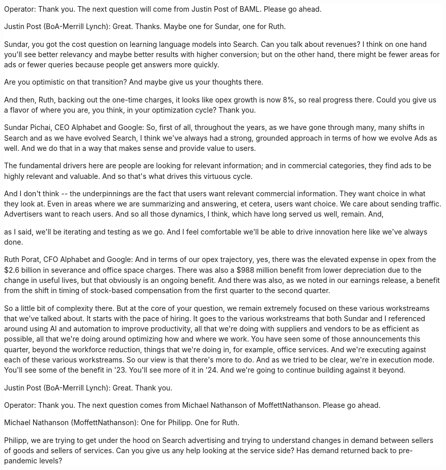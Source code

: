 Operator: Thank you. The next question will come   from Justin Post of BAML.  Please go ahead.

Justin Post (BoA-Merrill Lynch): Great. Thanks. Maybe   one for Sundar, one for Ruth.

Sundar, you got the cost question on learning language models into Search. Can you talk about revenues? I think on one hand you'll see better relevancy and maybe better results with higher conversion; but on the other hand, there might be fewer areas for ads or fewer queries because people get answers more quickly.

Are you optimistic on that transition? And maybe give us your thoughts there.

And then, Ruth, backing out the one-time charges, it looks like opex growth is now 8%, so real progress there. Could you give us a flavor of where you are, you think, in your optimization cycle? Thank you.

Sundar Pichai, CEO Alphabet and Google: So, first   of all, throughout the years, as we have gone through many, many shifts in Search and as we have evolved Search, I think we've always had a strong, grounded approach in terms of how we evolve Ads as well. And we do that in a way that makes sense and provide value to users.

The fundamental drivers here are people are looking for relevant information; and in commercial categories, they find ads to be highly relevant and valuable. And so that's what drives this virtuous cycle.

And I don't think -- the underpinnings are the fact that users want relevant commercial information. They want choice in what they look at. Even in areas where we are summarizing and answering, et cetera, users want choice. We care about sending traffic. Advertisers want to reach users. And so all those dynamics, I think, which have long served us well, remain. And,

as I said, we'll be iterating and testing as we go. And I feel comfortable we'll be able to drive innovation here like we've always done.

Ruth Porat, CFO Alphabet and Google: And in terms   of our opex trajectory, yes, there was the elevated expense in opex from the $2.6 billion in severance and office space charges. There was also a $988 million benefit from lower depreciation due to the change in useful lives, but that obviously is an ongoing benefit. And there was also, as we noted in our earnings release, a benefit from the shift in timing of stock-based compensation from the first quarter to the second quarter.

So a little bit of complexity there. But at the core of your question, we remain extremely focused on these various workstreams that we've talked about. It starts with the pace of hiring. It goes to the various workstreams that both Sundar and I referenced around using AI and automation to improve productivity, all that we're doing with suppliers and vendors to be as efficient as possible, all that we're doing around optimizing how and where we work. You have seen some of those announcements this quarter, beyond the workforce reduction, things that we're doing in, for example, office services. And we're executing against each of these various workstreams. So our view is that there's more to do. And as we tried to be clear, we're in execution mode. You'll see some of the benefit in '23. You'll see more of it in '24. And we're going to continue building against it beyond.

Justin Post (BoA-Merrill Lynch): Great. Thank you.

Operator: Thank you. The next question comes from   Michael Nathanson of MoffettNathanson. Please go ahead.

Michael Nathanson (MoffettNathanson): One for Philipp.   One for Ruth.

Philipp, we are trying to get under the hood on Search advertising and trying to understand changes in demand between sellers of goods and sellers of services. Can you give us any help looking at the service side? Has demand returned back to pre-pandemic levels?
